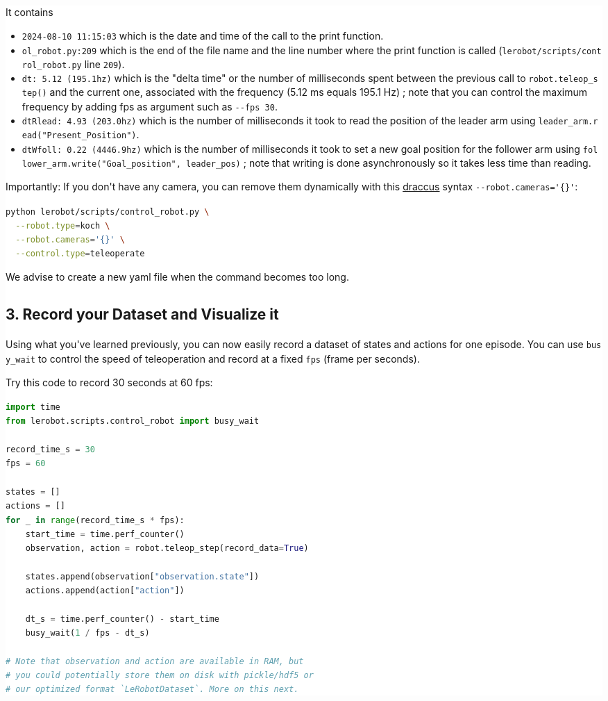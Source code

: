 It contains
- `2024-08-10 11:15:03` which is the date and time of the call to the print function.
- `ol_robot.py:209` which is the end of the file name and the line number where the print function is called  (`lerobot/scripts/control_robot.py` line `209`).
- `dt: 5.12 (195.1hz)` which is the "delta time" or the number of milliseconds spent between the previous call to `robot.teleop_step()` and the current one, associated with the frequency (5.12 ms equals 195.1 Hz) ; note that you can control the maximum frequency by adding fps as argument such as `--fps 30`.
- `dtRlead: 4.93 (203.0hz)` which is the number of milliseconds it took to read the position of the leader arm using `leader_arm.read("Present_Position")`.
- `dtWfoll: 0.22 (4446.9hz)` which is the number of milliseconds it took to set a new goal position for the follower arm using `follower_arm.write("Goal_position", leader_pos)` ; note that writing is done asynchronously so it takes less time than reading.

Importantly: If you don't have any camera, you can remove them dynamically with this [draccus](https://github.com/dlwh/draccus) syntax `--robot.cameras='{}'`:
```bash
python lerobot/scripts/control_robot.py \
  --robot.type=koch \
  --robot.cameras='{}' \
  --control.type=teleoperate
```

We advise to create a new yaml file when the command becomes too long.

## 3. Record your Dataset and Visualize it

Using what you've learned previously, you can now easily record a dataset of states and actions for one episode. You can use `busy_wait` to control the speed of teleoperation and record at a fixed `fps` (frame per seconds).

Try this code to record 30 seconds at 60 fps:
```python
import time
from lerobot.scripts.control_robot import busy_wait

record_time_s = 30
fps = 60

states = []
actions = []
for _ in range(record_time_s * fps):
    start_time = time.perf_counter()
    observation, action = robot.teleop_step(record_data=True)

    states.append(observation["observation.state"])
    actions.append(action["action"])

    dt_s = time.perf_counter() - start_time
    busy_wait(1 / fps - dt_s)

# Note that observation and action are available in RAM, but
# you could potentially store them on disk with pickle/hdf5 or
# our optimized format `LeRobotDataset`. More on this next.
```
